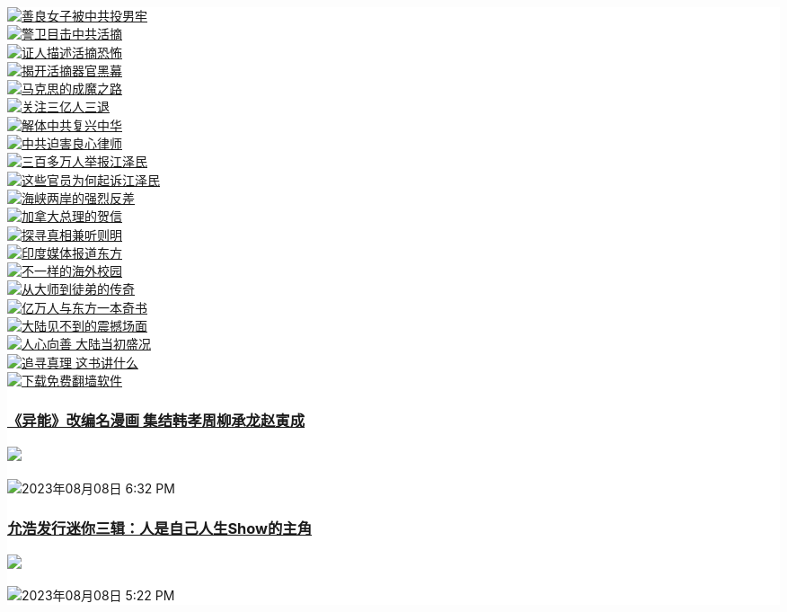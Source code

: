 <a href="https://github.com/19920513/djy/blob/master/gb/13/9/29/n3974789.md?dfh#1" target="_blank"><img  src="https://raw.githubusercontent.com/19920513/djy/master/gb/300/shang-lnz.jpg" title="善良女子被中共投男牢"  alt="善良女子被中共投男牢"></a><br><a href="https://github.com/19920513/djy/blob/master/gb/16/3/16/n4663449.md?dfh#1" target="_blank"><img  src="https://raw.githubusercontent.com/19920513/djy/master/gb/300/huo-z3.jpg" title="警卫目击中共活摘"  alt="警卫目击中共活摘"></a><br><a href="https://github.com/19920513/djy/blob/master/gb/16/8/7/n8177641.md?dfh#1" target="_blank"><img  src="https://raw.githubusercontent.com/19920513/djy/master/gb/300/huo-z4.jpg" title="证人描述活摘恐怖"  alt="证人描述活摘恐怖"></a><br><a href="https://github.com/19920513/djy/blob/master/gb/10/4/19/n2881569.md?dfh#1" target="_blank"><img  src="https://raw.githubusercontent.com/19920513/djy/master/gb/300/huo-z1.jpg" title="揭开活摘器官黑幕"  alt="揭开活摘器官黑幕"></a><br><a href="https://github.com/19920513/djy/blob/master/gb/10/11/7/n3077476.md?dfh#1" target="_blank"><img  src="https://raw.githubusercontent.com/19920513/djy/master/gb/300/ma-ks.jpg" title="马克思的成魔之路"  alt="马克思的成魔之路"></a><br><a href="https://github.com/19920513/djy/blob/master/gb/18/5/10/n10381511.md?dfh#1" target="_blank"><img  src="https://raw.githubusercontent.com/19920513/djy/master/gb/300/st1.jpg" title="关注三亿人三退"  alt="关注三亿人三退"></a><br><a href="https://github.com/19920513/djy/blob/master/gb/18/3/21/n10237682.md?dfh#1" target="_blank"><img  src="https://raw.githubusercontent.com/19920513/djy/master/gb/300/jie-t.jpg" title="解体中共复兴中华"  alt="解体中共复兴中华"></a><br><a href="https://github.com/19920513/djy/blob/master/gb/9/2/9/n2422991.md?dfh#1" target="_blank"><img  src="https://raw.githubusercontent.com/19920513/djy/master/gb/300/gao-zs.jpg" title="中共迫害良心律师"  alt="中共迫害良心律师"></a><br><a href="https://github.com/19920513/djy/blob/master/gb/18/12/9/n10900044.md?dfh#1" target="_blank"><img  src="https://raw.githubusercontent.com/19920513/djy/master/gb/300/sj1.jpg" title="三百多万人举报江泽民"  alt="三百多万人举报江泽民"></a><br><a href="https://github.com/19920513/djy/blob/master/gb/18/8/28/n10672014.md?dfh#1" target="_blank"><img  src="https://raw.githubusercontent.com/19920513/djy/master/gb/300/sj2.jpg" title="这些官员为何起诉江泽民"  alt="这些官员为何起诉江泽民"></a><br><a href="https://github.com/19920513/djy/blob/master/gb/8/12/18/n2367165.md?dfh#1" target="_blank"><img  src="https://raw.githubusercontent.com/19920513/djy/master/gb/300/liangan.jpg" title="海峡两岸的强烈反差"  alt="海峡两岸的强烈反差"></a><br><a href="https://github.com/19920513/djy/blob/master/gb/15/12/10/n4593139.md?dfh#1" target="_blank"><img  src="https://raw.githubusercontent.com/19920513/djy/master/gb/300/jia-ndzl.jpg" title="加拿大总理的贺信"  alt="加拿大总理的贺信"></a><br><a href="https://github.com/19920513/djy/blob/master/gb/11/6/17/n3289382.md?dfh#1" target="_blank"><img  src="https://raw.githubusercontent.com/19920513/djy/master/gb/300/xiao-wd.jpg" title="探寻真相兼听则明"  alt="探寻真相兼听则明"></a><br><a href="https://github.com/19920513/djy/blob/master/gb/18/10/27/n10812623.md?dfh#1" target="_blank"><img  src="https://raw.githubusercontent.com/19920513/djy/master/gb/300/yindu.jpg" title="印度媒体报道东方"  alt="印度媒体报道东方"></a><br><a href="https://github.com/19920513/djy/blob/master/gb/18/6/9/n10469652.md?dfh#1" target="_blank"><img  src="https://raw.githubusercontent.com/19920513/djy/master/gb/300/xie-j.jpg" title="不一样的海外校园"  alt="不一样的海外校园"></a><br><a href="https://github.com/19920513/djy/blob/master/gb/7/4/5/n1669415.md?dfh#1" target="_blank"><img  src="https://raw.githubusercontent.com/19920513/djy/master/gb/300/li-up.jpg" title="从大师到徒弟的传奇"  alt="从大师到徒弟的传奇"></a><br><a href="https://github.com/19920513/djy/blob/master/gb/17/5/26/n9191512.md?dfh#1" target="_blank"><img  src="https://raw.githubusercontent.com/19920513/djy/master/gb/300/zfl2.jpg" title="亿万人与东方一本奇书"  alt="亿万人与东方一本奇书"></a><br><a href="https://github.com/19920513/djy/blob/master/gb/13/11/27/n4020290.md?dfh#1" target="_blank"><img  src="https://raw.githubusercontent.com/19920513/djy/master/gb/300/zhen-h.jpg" title="大陆见不到的震撼场面"  alt="大陆见不到的震撼场面"></a><br><a href="https://github.com/19920513/djy/blob/master/gb/15/7/17/n4482910.md?dfh#1" target="_blank"><img  src="https://raw.githubusercontent.com/19920513/djy/master/gb/300/dalu-sk.jpg" title="人心向善 大陆当初盛况"  alt="人心向善 大陆当初盛况"></a><br><a href="https://github.com/19920513/djy/blob/master/gb/19/1/5/n10955468.md?dfh#1" target="_blank"><img  src="https://raw.githubusercontent.com/19920513/djy/master/gb/300/zfl1.jpg" title="追寻真理 这书讲什么"  alt="追寻真理 这书讲什么"></a><br><a href="https://github.com/19920513/www/blob/master/README.md?dfh#1" target="_blank"><img  src="https://raw.githubusercontent.com/19920513/djy/master/gb/300/fq1.jpg" title="下载免费翻墙软件"  alt="下载免费翻墙软件"></a><br></td></tr>
<tr><td><h3><a href="https://github.com/19920513/djy/blob/master/gb/23/8/8/n14050030.md#1" target="_blank">《异能》改编名漫画 集结韩孝周柳承龙赵寅成</a><br></h3><a href="https://github.com/19920513/djy/blob/master/gb/23/8/8/n14050030.md#1" target="_blank"><img width="320" src="https://i.epochtimes.com/assets/uploads/2023/08/id14050092-2308080526351487-300x200.jpg"></a><p><img src="https://www.epochtimes.com/assets/themes/djy/images/time.gif">2023年08月08日 6:32 PM</p></td></tr>
<tr><td><h3><a href="https://github.com/19920513/djy/blob/master/gb/23/8/8/n14050003.md#1" target="_blank">允浩发行迷你三辑：人是自己人生Show的主角</a><br></h3><a href="https://github.com/19920513/djy/blob/master/gb/23/8/8/n14050003.md#1" target="_blank"><img width="320" src="https://i.epochtimes.com/assets/uploads/2023/08/id14050046-230808041642100707-300x200.jpg"></a><p><img src="https://www.epochtimes.com/assets/themes/djy/images/time.gif">2023年08月08日 5:22 PM</p></td></tr>
